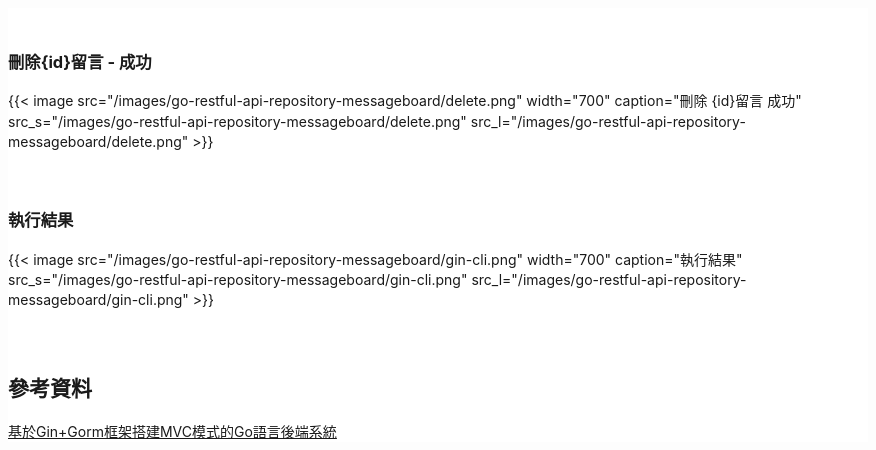 
<br>

### 刪除{id}留言 - 成功

{{< image src="/images/go-restful-api-repository-messageboard/delete.png"  width="700" caption="刪除 {id}留言 成功" src_s="/images/go-restful-api-repository-messageboard/delete.png" src_l="/images/go-restful-api-repository-messageboard/delete.png" >}}

<br>


### 執行結果

{{< image src="/images/go-restful-api-repository-messageboard/gin-cli.png"  width="700" caption="執行結果" src_s="/images/go-restful-api-repository-messageboard/gin-cli.png" src_l="/images/go-restful-api-repository-messageboard/gin-cli.png" >}}

<br>

## 參考資料

[基於Gin+Gorm框架搭建MVC模式的Go語言後端系統](https://iter01.com/609571.html)



